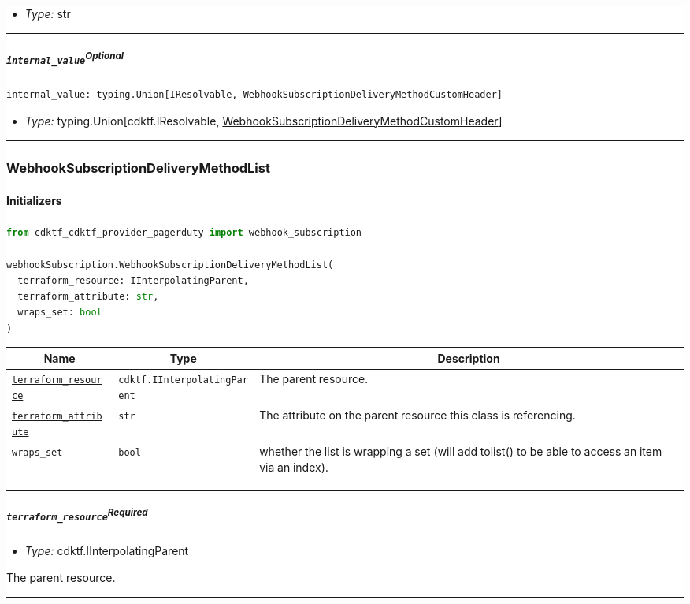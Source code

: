 - *Type:* str

---

##### `internal_value`<sup>Optional</sup> <a name="internal_value" id="@cdktf/provider-pagerduty.webhookSubscription.WebhookSubscriptionDeliveryMethodCustomHeaderOutputReference.property.internalValue"></a>

```python
internal_value: typing.Union[IResolvable, WebhookSubscriptionDeliveryMethodCustomHeader]
```

- *Type:* typing.Union[cdktf.IResolvable, <a href="#@cdktf/provider-pagerduty.webhookSubscription.WebhookSubscriptionDeliveryMethodCustomHeader">WebhookSubscriptionDeliveryMethodCustomHeader</a>]

---


### WebhookSubscriptionDeliveryMethodList <a name="WebhookSubscriptionDeliveryMethodList" id="@cdktf/provider-pagerduty.webhookSubscription.WebhookSubscriptionDeliveryMethodList"></a>

#### Initializers <a name="Initializers" id="@cdktf/provider-pagerduty.webhookSubscription.WebhookSubscriptionDeliveryMethodList.Initializer"></a>

```python
from cdktf_cdktf_provider_pagerduty import webhook_subscription

webhookSubscription.WebhookSubscriptionDeliveryMethodList(
  terraform_resource: IInterpolatingParent,
  terraform_attribute: str,
  wraps_set: bool
)
```

| **Name** | **Type** | **Description** |
| --- | --- | --- |
| <code><a href="#@cdktf/provider-pagerduty.webhookSubscription.WebhookSubscriptionDeliveryMethodList.Initializer.parameter.terraformResource">terraform_resource</a></code> | <code>cdktf.IInterpolatingParent</code> | The parent resource. |
| <code><a href="#@cdktf/provider-pagerduty.webhookSubscription.WebhookSubscriptionDeliveryMethodList.Initializer.parameter.terraformAttribute">terraform_attribute</a></code> | <code>str</code> | The attribute on the parent resource this class is referencing. |
| <code><a href="#@cdktf/provider-pagerduty.webhookSubscription.WebhookSubscriptionDeliveryMethodList.Initializer.parameter.wrapsSet">wraps_set</a></code> | <code>bool</code> | whether the list is wrapping a set (will add tolist() to be able to access an item via an index). |

---

##### `terraform_resource`<sup>Required</sup> <a name="terraform_resource" id="@cdktf/provider-pagerduty.webhookSubscription.WebhookSubscriptionDeliveryMethodList.Initializer.parameter.terraformResource"></a>

- *Type:* cdktf.IInterpolatingParent

The parent resource.

---